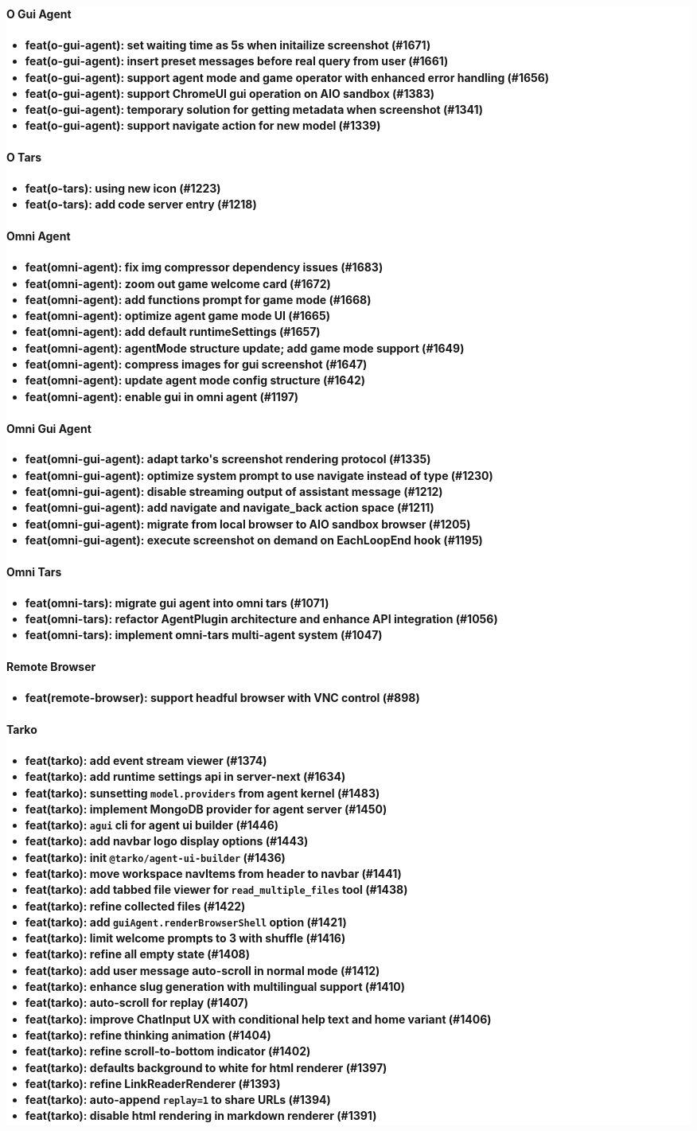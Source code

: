 #### O Gui Agent
- **feat(o-gui-agent): set waiting time as 5s when initailize screenshot (#1671)**
- **feat(o-gui-agent): insert preset messages before real query from user (#1661)**
- **feat(o-gui-agent): support agent mode and game operator with enhanced error handling (#1656)**
- **feat(o-gui-agent): support ChromeUI gui operation on AIO sandbox (#1383)**
- **feat(o-gui-agent): temporary solution for getting metadata when screenshot (#1341)**
- **feat(o-gui-agent): support navigate action for new model (#1339)**

#### O Tars
- **feat(o-tars): using new icon (#1223)**
- **feat(o-tars): add code server entry (#1218)**

#### Omni Agent
- **feat(omni-agent): fix img compressor dependency issues (#1683)**
- **feat(omni-agent): zoom out game welcome card (#1672)**
- **feat(omni-agent): add functions prompt for game mode (#1668)**
- **feat(omni-agent): optimize agent game mode UI (#1665)**
- **feat(omni-agent): add default runtimeSettings (#1657)**
- **feat(omni-agent): agentMode structure update; add game mode support (#1649)**
- **feat(omni-agent): compress images for gui screenshot (#1647)**
- **feat(omni-agent): update agent mode config structure (#1642)**
- **feat(omni-agent): enable gui in omni agent (#1197)**

#### Omni Gui Agent
- **feat(omni-gui-agent): adapt tarko's screenshot rendering protocol (#1335)**
- **feat(omni-gui-agent): optimize system prompt to use navigate instead of type (#1230)**
- **feat(omni-gui-agent): disable streaming output of assistant message (#1212)**
- **feat(omni-gui-agent): add navigate and navigate_back action space (#1211)**
- **feat(omni-gui-agent): migrate from local browser to AIO sandbox browser (#1205)**
- **feat(omni-gui-agent): execute screenshot on demand on EachLoopEnd hook (#1195)**

#### Omni Tars
- **feat(omni-tars): migrate gui agent into omni tars (#1071)**
- **feat(omni-tars): refactor AgentPlugin architecture and enhance API integration (#1056)**
- **feat(omni-tars): implement omni-tars multi-agent system (#1047)**

#### Remote Browser
- **feat(remote-browser): support headful browser with VNC control (#898)**

#### Tarko
- **feat(tarko): add event stream viewer (#1374)**
- **feat(tarko): add runtime settings api in server-next (#1634)**
- **feat(tarko): sunsetting `model.providers` from agent kernel (#1483)**
- **feat(tarko): implement MongoDB provider for agent server (#1450)**
- **feat(tarko): `agui` cli for agent ui builder (#1446)**
- **feat(tarko): add navbar logo display options (#1443)**
- **feat(tarko): init `@tarko/agent-ui-builder` (#1436)**
- **feat(tarko): move workspace navItems from header to navbar (#1441)**
- **feat(tarko): add tabbed file viewer for `read_multiple_files` tool (#1438)**
- **feat(tarko): refine collected files (#1422)**
- **feat(tarko): add `guiAgent.renderBrowserShell` option (#1421)**
- **feat(tarko): limit welcome prompts to 3 with shuffle (#1416)**
- **feat(tarko): refine all empty state (#1408)**
- **feat(tarko): add user message auto-scroll in normal mode (#1412)**
- **feat(tarko): enhance slug generation with multilingual support (#1410)**
- **feat(tarko): auto-scroll for replay (#1407)**
- **feat(tarko): improve ChatInput UX with conditional help text and home variant (#1406)**
- **feat(tarko): refine thinking animation (#1404)**
- **feat(tarko): refine scroll-to-bottom indicator (#1402)**
- **feat(tarko): defaults background to white for html renderer (#1397)**
- **feat(tarko): refine LinkReaderRenderer (#1393)**
- **feat(tarko): auto-append `replay=1` to share URLs (#1394)**
- **feat(tarko): disable html rendering in markdown renderer (#1391)**